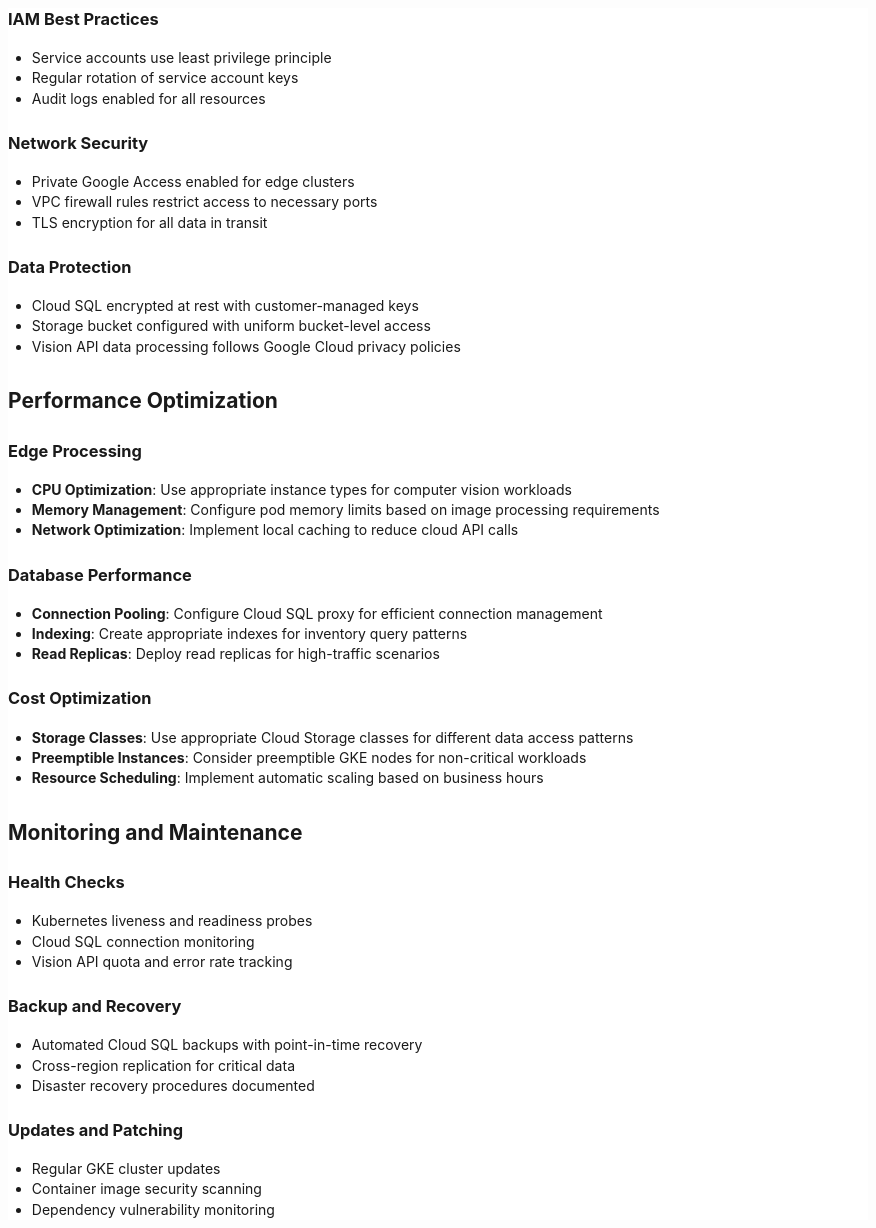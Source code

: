 ### IAM Best Practices
- Service accounts use least privilege principle
- Regular rotation of service account keys
- Audit logs enabled for all resources

### Network Security
- Private Google Access enabled for edge clusters
- VPC firewall rules restrict access to necessary ports
- TLS encryption for all data in transit

### Data Protection
- Cloud SQL encrypted at rest with customer-managed keys
- Storage bucket configured with uniform bucket-level access
- Vision API data processing follows Google Cloud privacy policies

## Performance Optimization

### Edge Processing
- **CPU Optimization**: Use appropriate instance types for computer vision workloads
- **Memory Management**: Configure pod memory limits based on image processing requirements
- **Network Optimization**: Implement local caching to reduce cloud API calls

### Database Performance
- **Connection Pooling**: Configure Cloud SQL proxy for efficient connection management
- **Indexing**: Create appropriate indexes for inventory query patterns
- **Read Replicas**: Deploy read replicas for high-traffic scenarios

### Cost Optimization
- **Storage Classes**: Use appropriate Cloud Storage classes for different data access patterns
- **Preemptible Instances**: Consider preemptible GKE nodes for non-critical workloads
- **Resource Scheduling**: Implement automatic scaling based on business hours

## Monitoring and Maintenance

### Health Checks
- Kubernetes liveness and readiness probes
- Cloud SQL connection monitoring
- Vision API quota and error rate tracking

### Backup and Recovery
- Automated Cloud SQL backups with point-in-time recovery
- Cross-region replication for critical data
- Disaster recovery procedures documented

### Updates and Patching
- Regular GKE cluster updates
- Container image security scanning
- Dependency vulnerability monitoring
